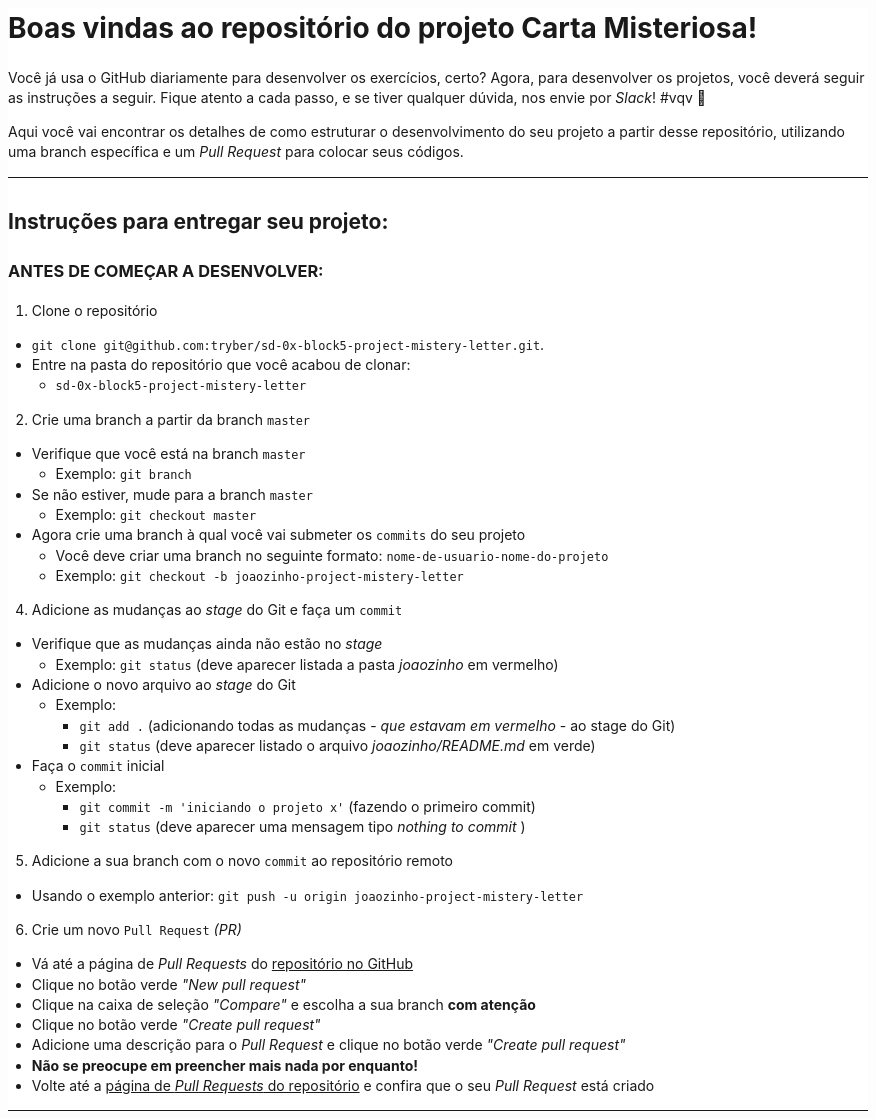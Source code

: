 # Boas vindas ao repositório do projeto Carta Misteriosa!

Você já usa o GitHub diariamente para desenvolver os exercícios, certo? Agora, para desenvolver os projetos, você deverá seguir as instruções a seguir. Fique atento a cada passo, e se tiver qualquer dúvida, nos envie por _Slack_! #vqv 🚀

Aqui você vai encontrar os detalhes de como estruturar o desenvolvimento do seu projeto a partir desse repositório, utilizando uma branch específica e um _Pull Request_ para colocar seus códigos.

---

## Instruções para entregar seu projeto:

### ANTES DE COMEÇAR A DESENVOLVER:

1. Clone o repositório
  * `git clone git@github.com:tryber/sd-0x-block5-project-mistery-letter.git`.
  * Entre na pasta do repositório que você acabou de clonar:
    * `sd-0x-block5-project-mistery-letter`

2. Crie uma branch a partir da branch `master`
  * Verifique que você está na branch `master`
    * Exemplo: `git branch`
  * Se não estiver, mude para a branch `master`
    * Exemplo: `git checkout master`
  * Agora crie uma branch à qual você vai submeter os `commits` do seu projeto
    * Você deve criar uma branch no seguinte formato: `nome-de-usuario-nome-do-projeto`
    * Exemplo: `git checkout -b joaozinho-project-mistery-letter`

4. Adicione as mudanças ao _stage_ do Git e faça um `commit`
  * Verifique que as mudanças ainda não estão no _stage_
    * Exemplo: `git status` (deve aparecer listada a pasta _joaozinho_ em vermelho)
  * Adicione o novo arquivo ao _stage_ do Git
      * Exemplo:
        * `git add .` (adicionando todas as mudanças - _que estavam em vermelho_ - ao stage do Git)
        * `git status` (deve aparecer listado o arquivo _joaozinho/README.md_ em verde)
  * Faça o `commit` inicial
      * Exemplo:
        * `git commit -m 'iniciando o projeto x'` (fazendo o primeiro commit)
        * `git status` (deve aparecer uma mensagem tipo _nothing to commit_ )

5. Adicione a sua branch com o novo `commit` ao repositório remoto
  * Usando o exemplo anterior: `git push -u origin joaozinho-project-mistery-letter`

6. Crie um novo `Pull Request` _(PR)_
  * Vá até a página de _Pull Requests_ do [repositório no GitHub](https://github.com/tryber/sd-0x-block5-project-mistery-letter/pulls)
  * Clique no botão verde _"New pull request"_
  * Clique na caixa de seleção _"Compare"_ e escolha a sua branch **com atenção**
  * Clique no botão verde _"Create pull request"_
  * Adicione uma descrição para o _Pull Request_ e clique no botão verde _"Create pull request"_
  * **Não se preocupe em preencher mais nada por enquanto!**
  * Volte até a [página de _Pull Requests_ do repositório](https://github.com/tryber/sd-0x-block5-project-mistery-letter/pulls) e confira que o seu _Pull Request_ está criado

---